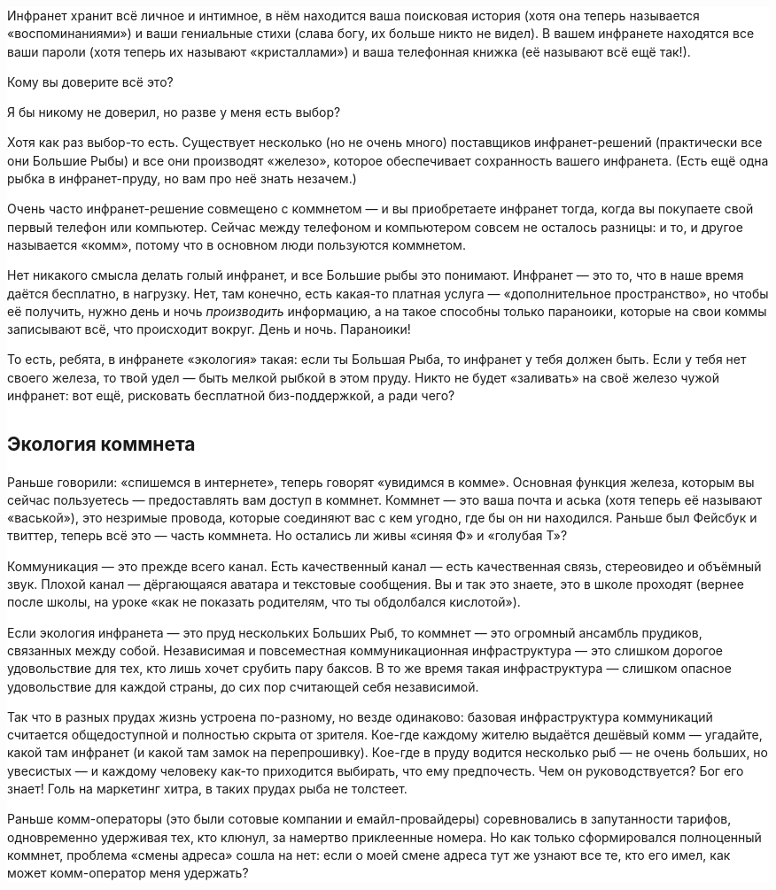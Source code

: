 Инфранет хранит всё личное и интимное, в нём находится ваша поисковая история (хотя она теперь называется «воспоминаниями») и ваши гениальные стихи (слава богу, их больше никто не видел). В вашем инфранете находятся все ваши пароли (хотя теперь их называют «кристаллами») и ваша телефонная книжка (её называют всё ещё так!).

Кому вы доверите всё это?

Я бы никому не доверил, но разве у меня есть выбор?

Хотя как раз выбор-то есть. Существует несколько (но не очень много) поставщиков инфранет-решений (практически все они Большие Рыбы) и все они производят «железо», которое обеспечивает сохранность вашего инфранета. (Есть ещё одна рыбка в инфранет-пруду, но вам про неё знать незачем.)

Очень часто инфранет-решение совмещено с коммнетом — и вы приобретаете инфранет тогда, когда вы покупаете свой первый телефон или компьютер. Сейчас между телефоном и компьютером совсем не осталось разницы: и то, и другое называется «комм», потому что в основном люди пользуются коммнетом.

Нет никакого смысла делать голый инфранет, и все Большие рыбы это понимают. Инфранет — это то, что в наше время даётся бесплатно, в нагрузку. Нет, там конечно, есть какая-то платная услуга — «дополнительное пространство», но чтобы её получить, нужно день и ночь *производить* информацию, а на такое способны только параноики, которые на свои коммы записывают всё, что происходит вокруг. День и ночь. Параноики!

То есть, ребята, в инфранете «экология» такая: если ты Большая Рыба, то инфранет у тебя должен быть. Если у тебя нет своего железа, то твой удел — быть мелкой рыбкой в этом пруду. Никто не будет «заливать» на своё железо чужой инфранет: вот ещё, рисковать бесплатной биз-поддержкой, а ради чего?

## Экология коммнета

Раньше говорили: «спишемся в интернете», теперь говорят «увидимся в комме». Основная функция железа, которым вы сейчас пользуетесь — предоставлять вам доступ в коммнет. Коммнет — это ваша почта и аська (хотя теперь её называют «васькой»), это незримые провода, которые соединяют вас с кем угодно, где бы он ни находился. Раньше был Фейсбук и твиттер, теперь всё это — часть коммнета. Но остались ли живы «синяя Ф» и «голубая Т»?

Коммуникация — это прежде всего канал. Есть качественный канал — есть качественная связь, стереовидео и объёмный звук. Плохой канал — дёргающаяся аватара и текстовые сообщения. Вы и так это знаете, это в школе проходят (вернее после школы, на уроке «как не показать родителям, что ты обдолбался кислотой»).

Если экология инфранета — это пруд нескольких Больших Рыб, то коммнет — это огромный ансамбль прудиков, связанных между собой. Независимая и повсеместная коммуникационная инфраструктура — это слишком дорогое удовольствие для тех, кто лишь хочет срубить пару баксов. В то же время такая инфраструктура — слишком опасное удовольствие для каждой страны, до сих пор считающей себя независимой.

Так что в разных прудах жизнь устроена по-разному, но везде одинаково: базовая инфраструктура коммуникаций считается общедоступной и полностью скрыта от зрителя. Кое-где каждому жителю выдаётся дешёвый комм — угадайте, какой там инфранет (и какой там замок на перепрошивку). Кое-где в пруду водится несколько рыб — не очень больших, но увесистых — и каждому человеку как-то приходится выбирать, что ему предпочесть. Чем он руководствуется? Бог его знает! Голь на маркетинг хитра, в таких прудах рыба не толстеет.

Раньше комм-операторы (это были сотовые компании и емайл-провайдеры) соревновались в запутанности тарифов, одновременно удерживая тех, кто клюнул, за намертво приклеенные номера. Но как только сформировался полноценный коммнет, проблема «смены адреса» сошла на нет: если о моей смене адреса тут же узнают все те, кто его имел, как может комм-оператор меня удержать?
